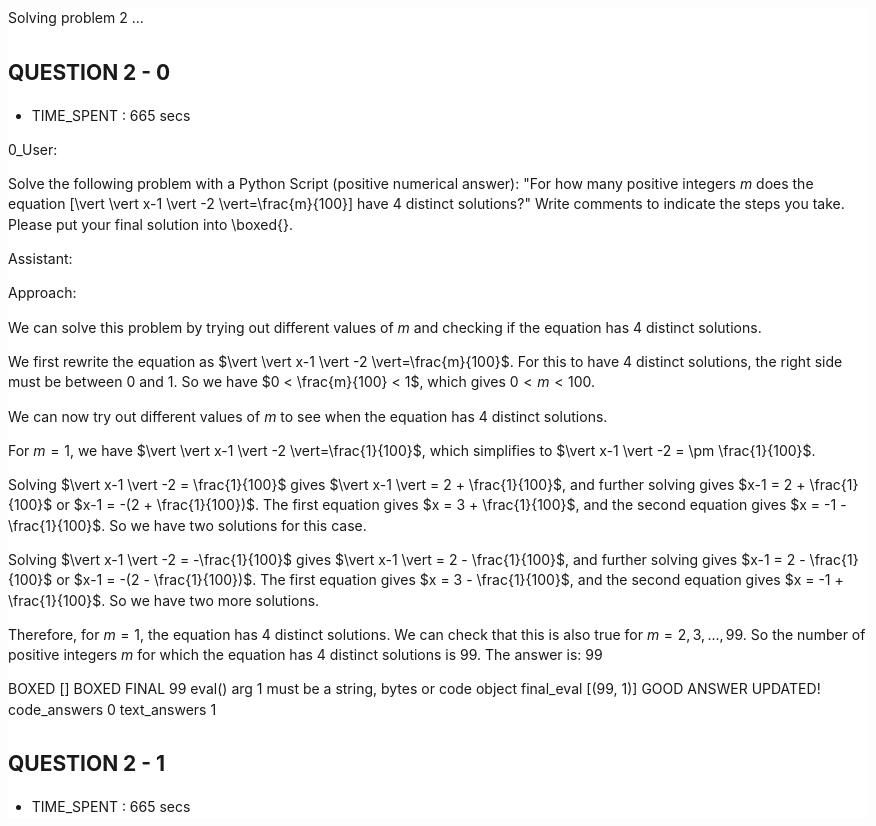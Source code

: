 Solving problem 2 ...



## QUESTION 2 - 0 
- TIME_SPENT : 665 secs

0_User:

Solve the following problem with a Python Script (positive numerical answer):
"For how many positive integers $m$ does the equation \[\vert \vert x-1 \vert -2 \vert=\frac{m}{100}\] have $4$ distinct solutions?"
Write comments to indicate the steps you take. Please put your final solution into \boxed{}.

Assistant:

Approach:

 We can solve this problem by trying out different values of $m$ and checking if the equation has $4$ distinct solutions.

We first rewrite the equation as $\vert \vert x-1 \vert -2 \vert=\frac{m}{100}$. For this to have $4$ distinct solutions, the right side must be between $0$ and $1$. So we have $0 < \frac{m}{100} < 1$, which gives $0 < m < 100$.

We can now try out different values of $m$ to see when the equation has $4$ distinct solutions.

For $m=1$, we have $\vert \vert x-1 \vert -2 \vert=\frac{1}{100}$, which simplifies to $\vert x-1 \vert -2 = \pm \frac{1}{100}$.

Solving $\vert x-1 \vert -2 = \frac{1}{100}$ gives $\vert x-1 \vert = 2 + \frac{1}{100}$, and further solving gives $x-1 = 2 + \frac{1}{100}$ or $x-1 = -(2 + \frac{1}{100})$. The first equation gives $x = 3 + \frac{1}{100}$, and the second equation gives $x = -1 - \frac{1}{100}$. So we have two solutions for this case.

Solving $\vert x-1 \vert -2 = -\frac{1}{100}$ gives $\vert x-1 \vert = 2 - \frac{1}{100}$, and further solving gives $x-1 = 2 - \frac{1}{100}$ or $x-1 = -(2 - \frac{1}{100})$. The first equation gives $x = 3 - \frac{1}{100}$, and the second equation gives $x = -1 + \frac{1}{100}$. So we have two more solutions.

Therefore, for $m=1$, the equation has $4$ distinct solutions. We can check that this is also true for $m=2,3,...,99$. So the number of positive integers $m$ for which the equation has $4$ distinct solutions is $99$.
The answer is: $99$

BOXED []
BOXED FINAL 99
eval() arg 1 must be a string, bytes or code object final_eval
[(99, 1)]
GOOD ANSWER UPDATED!
code_answers 0 text_answers 1



## QUESTION 2 - 1 
- TIME_SPENT : 665 secs
